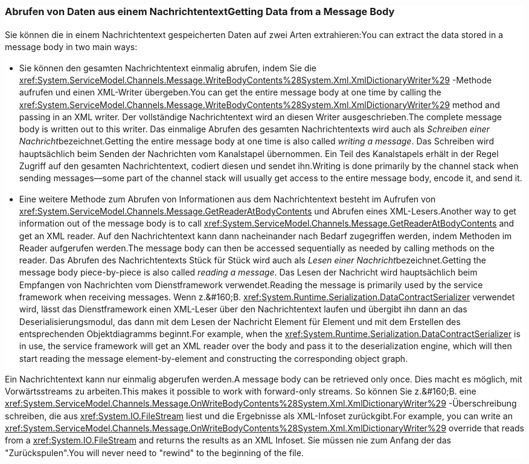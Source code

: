 ### <a name="getting-data-from-a-message-body"></a><span data-ttu-id="b20d6-157">Abrufen von Daten aus einem Nachrichtentext</span><span class="sxs-lookup"><span data-stu-id="b20d6-157">Getting Data from a Message Body</span></span>  
 <span data-ttu-id="b20d6-158">Sie können die in einem Nachrichtentext gespeicherten Daten auf zwei Arten extrahieren:</span><span class="sxs-lookup"><span data-stu-id="b20d6-158">You can extract the data stored in a message body in two main ways:</span></span>  
  
-   <span data-ttu-id="b20d6-159">Sie können den gesamten Nachrichtentext einmalig abrufen, indem Sie die <xref:System.ServiceModel.Channels.Message.WriteBodyContents%28System.Xml.XmlDictionaryWriter%29> -Methode aufrufen und einen XML-Writer übergeben.</span><span class="sxs-lookup"><span data-stu-id="b20d6-159">You can get the entire message body at one time by calling the <xref:System.ServiceModel.Channels.Message.WriteBodyContents%28System.Xml.XmlDictionaryWriter%29> method and passing in an XML writer.</span></span> <span data-ttu-id="b20d6-160">Der vollständige Nachrichtentext wird an diesen Writer ausgeschrieben.</span><span class="sxs-lookup"><span data-stu-id="b20d6-160">The complete message body is written out to this writer.</span></span> <span data-ttu-id="b20d6-161">Das einmalige Abrufen des gesamten Nachrichtentexts wird auch als *Schreiben einer Nachricht*bezeichnet.</span><span class="sxs-lookup"><span data-stu-id="b20d6-161">Getting the entire message body at one time is also called *writing a message*.</span></span> <span data-ttu-id="b20d6-162">Das Schreiben wird hauptsächlich beim Senden der Nachrichten vom Kanalstapel übernommen. Ein Teil des Kanalstapels erhält in der Regel Zugriff auf den gesamten Nachrichtentext, codiert diesen und sendet ihn.</span><span class="sxs-lookup"><span data-stu-id="b20d6-162">Writing is done primarily by the channel stack when sending messages—some part of the channel stack will usually get access to the entire message body, encode it, and send it.</span></span>  
  
-   <span data-ttu-id="b20d6-163">Eine weitere Methode zum Abrufen von Informationen aus dem Nachrichtentext besteht im Aufrufen von <xref:System.ServiceModel.Channels.Message.GetReaderAtBodyContents> und Abrufen eines XML-Lesers.</span><span class="sxs-lookup"><span data-stu-id="b20d6-163">Another way to get information out of the message body is to call <xref:System.ServiceModel.Channels.Message.GetReaderAtBodyContents> and get an XML reader.</span></span> <span data-ttu-id="b20d6-164">Auf den Nachrichtentext kann dann nacheinander nach Bedarf zugegriffen werden, indem Methoden im Reader aufgerufen werden.</span><span class="sxs-lookup"><span data-stu-id="b20d6-164">The message body can then be accessed sequentially as needed by calling methods on the reader.</span></span> <span data-ttu-id="b20d6-165">Das Abrufen des Nachrichtentexts Stück für Stück wird auch als *Lesen einer Nachricht*bezeichnet.</span><span class="sxs-lookup"><span data-stu-id="b20d6-165">Getting the message body piece-by-piece is also called *reading a message*.</span></span> <span data-ttu-id="b20d6-166">Das Lesen der Nachricht wird hauptsächlich beim Empfangen von Nachrichten vom Dienstframework verwendet.</span><span class="sxs-lookup"><span data-stu-id="b20d6-166">Reading the message is primarily used by the service framework when receiving messages.</span></span> <span data-ttu-id="b20d6-167">Wenn z.&amp;#160;B. <xref:System.Runtime.Serialization.DataContractSerializer> verwendet wird, lässt das Dienstframework einen XML-Leser über den Nachrichtentext laufen und übergibt ihn dann an das Deserialisierungsmodul, das dann mit dem Lesen der Nachricht Element für Element und mit dem Erstellen des entsprechenden Objektdiagramms beginnt.</span><span class="sxs-lookup"><span data-stu-id="b20d6-167">For example, when the <xref:System.Runtime.Serialization.DataContractSerializer> is in use, the service framework will get an XML reader over the body and pass it to the deserialization engine, which will then start reading the message element-by-element and constructing the corresponding object graph.</span></span>  
  
 <span data-ttu-id="b20d6-168">Ein Nachrichtentext kann nur einmalig abgerufen werden.</span><span class="sxs-lookup"><span data-stu-id="b20d6-168">A message body can be retrieved only once.</span></span> <span data-ttu-id="b20d6-169">Dies macht es möglich, mit Vorwärtsstreams zu arbeiten.</span><span class="sxs-lookup"><span data-stu-id="b20d6-169">This makes it possible to work with forward-only streams.</span></span> <span data-ttu-id="b20d6-170">So können Sie z.&amp;#160;B. eine <xref:System.ServiceModel.Channels.Message.OnWriteBodyContents%28System.Xml.XmlDictionaryWriter%29> -Überschreibung schreiben, die aus <xref:System.IO.FileStream> liest und die Ergebnisse als XML-Infoset zurückgibt.</span><span class="sxs-lookup"><span data-stu-id="b20d6-170">For example, you can write an <xref:System.ServiceModel.Channels.Message.OnWriteBodyContents%28System.Xml.XmlDictionaryWriter%29> override that reads from a <xref:System.IO.FileStream> and returns the results as an XML Infoset.</span></span> <span data-ttu-id="b20d6-171">Sie müssen nie zum Anfang der das "Zurückspulen".</span><span class="sxs-lookup"><span data-stu-id="b20d6-171">You will never need to "rewind" to the beginning of the file.</span></span>  
  